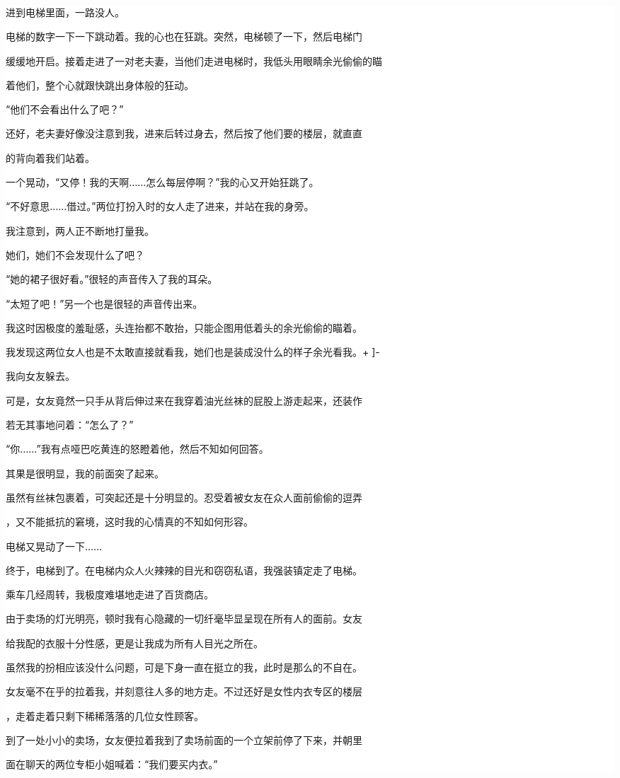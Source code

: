进到电梯里面，一路没人。

电梯的数字一下一下跳动着。我的心也在狂跳。突然，电梯顿了一下，然后电梯门

缓缓地开启。接着走进了一对老夫妻，当他们走进电梯时，我低头用眼睛余光偷偷的瞄

着他们，整个心就跟快跳出身体般的狂动。

“他们不会看出什么了吧？”

还好，老夫妻好像没注意到我，进来后转过身去，然后按了他们要的楼层，就直直

的背向着我们站着。

一个晃动，“又停！我的天啊……怎么每层停啊？”我的心又开始狂跳了。

“不好意思……借过。”两位打扮入时的女人走了进来，并站在我的身旁。

我注意到，两人正不断地打量我。

她们，她们不会发现什么了吧？

“她的裙子很好看。”很轻的声音传入了我的耳朵。

“太短了吧！”另一个也是很轻的声音传出来。

我这时因极度的羞耻感，头连抬都不敢抬，只能企图用低着头的余光偷偷的瞄着。

我发现这两位女人也是不太敢直接就看我，她们也是装成没什么的样子余光看我。+ ]-

我向女友躲去。

可是，女友竟然一只手从背后伸过来在我穿着油光丝袜的屁股上游走起来，还装作

若无其事地问着：“怎么了？”

“你……”我有点哑巴吃黄连的怒瞪着他，然后不知如何回答。

其果是很明显，我的前面突了起来。

虽然有丝袜包裹着，可突起还是十分明显的。忍受着被女友在众人面前偷偷的逗弄

，又不能抵抗的窘境，这时我的心情真的不知如何形容。

电梯又晃动了一下……

终于，电梯到了。在电梯内众人火辣辣的目光和窃窃私语，我强装镇定走了电梯。

乘车几经周转，我极度难堪地走进了百货商店。

由于卖场的灯光明亮，顿时我有心隐藏的一切纤毫毕显呈现在所有人的面前。女友

给我配的衣服十分性感，更是让我成为所有人目光之所在。

虽然我的扮相应该没什么问题，可是下身一直在挺立的我，此时是那么的不自在。



女友毫不在乎的拉着我，并刻意往人多的地方走。不过还好是女性内衣专区的楼层

，走着走着只剩下稀稀落落的几位女性顾客。

到了一处小小的卖场，女友便拉着我到了卖场前面的一个立架前停了下来，并朝里

面在聊天的两位专柜小姐喊着：“我们要买内衣。”
